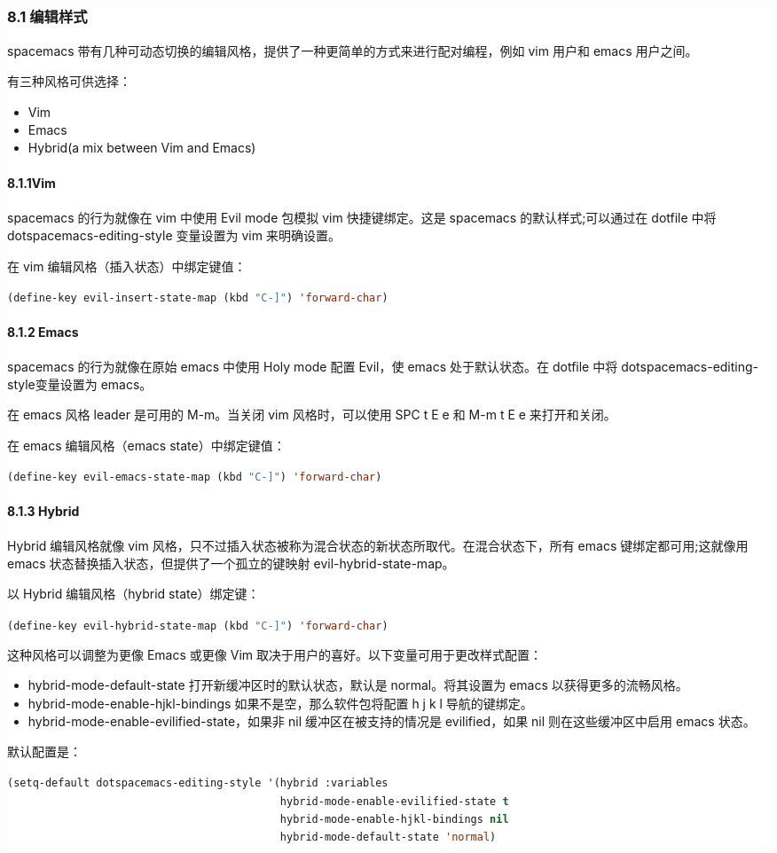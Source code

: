 ### 8.1 编辑样式

spacemacs 带有几种可动态切换的编辑风格，提供了一种更简单的方式来进行配对编程，例如 vim 用户和 emacs 用户之间。

有三种风格可供选择：

- Vim
- Emacs
- Hybrid(a mix between Vim and Emacs)

#### 8.1.1Vim

spacemacs 的行为就像在 vim 中使用 Evil mode 包模拟 vim 快捷键绑定。这是 spacemacs 的默认样式;可以通过在 dotfile 中将 dotspacemacs-editing-style 变量设置为 vim 来明确设置。

在 vim 编辑风格（插入状态）中绑定键值：

```lisp
(define-key evil-insert-state-map (kbd "C-]") 'forward-char)

```

#### 8.1.2 Emacs

spacemacs 的行为就像在原始 emacs 中使用 Holy mode 配置 Evil，使 emacs 处于默认状态。在 dotfile 中将 dotspacemacs-editing-style变量设置为 emacs。

在 emacs 风格 leader 是可用的 M-m。当关闭 vim 风格时，可以使用 SPC t E e 和 M-m t E e 来打开和关闭。

在 emacs 编辑风格（emacs state）中绑定键值：

```lisp
(define-key evil-emacs-state-map (kbd "C-]") 'forward-char)
```

#### 8.1.3 Hybrid

Hybrid 编辑风格就像 vim 风格，只不过插入状态被称为混合状态的新状态所取代。在混合状态下，所有 emacs 键绑定都可用;这就像用 emacs 状态替换插入状态，但提供了一个孤立的键映射 evil-hybrid-state-map。

以 Hybrid 编辑风格（hybrid state）绑定键：

```lisp
(define-key evil-hybrid-state-map (kbd "C-]") 'forward-char)
```

这种风格可以调整为更像 Emacs 或更像 Vim 取决于用户的喜好。以下变量可用于更改样式配置：

- hybrid-mode-default-state 打开新缓冲区时的默认状态，默认是 normal。将其设置为 emacs 以获得更多的流畅风格。
- hybrid-mode-enable-hjkl-bindings 如果不是空，那么软件包将配置 h j k l 导航的键绑定。
- hybrid-mode-enable-evilified-state，如果非 nil 缓冲区在被支持的情况是 evilified，如果 nil 则在这些缓冲区中启用 emacs 状态。

默认配置是：

```lisp
(setq-default dotspacemacs-editing-style '(hybrid :variables
                                           hybrid-mode-enable-evilified-state t
                                           hybrid-mode-enable-hjkl-bindings nil
                                           hybrid-mode-default-state 'normal)
```
